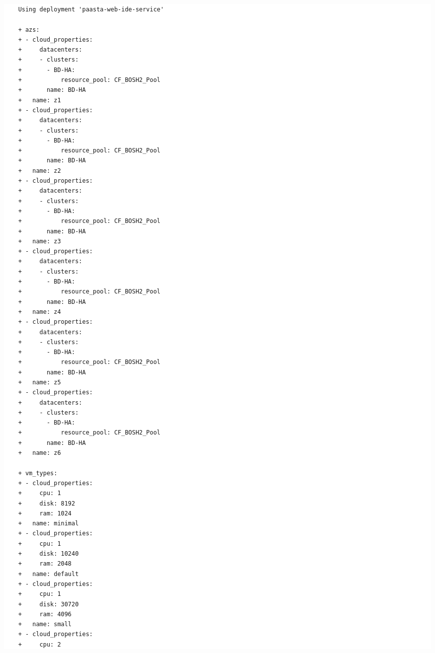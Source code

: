 		Using deployment 'paasta-web-ide-service'

		+ azs:
		+ - cloud_properties:
		+     datacenters:
		+     - clusters:
		+       - BD-HA:
		+           resource_pool: CF_BOSH2_Pool
		+       name: BD-HA
		+   name: z1
		+ - cloud_properties:
		+     datacenters:
		+     - clusters:
		+       - BD-HA:
		+           resource_pool: CF_BOSH2_Pool
		+       name: BD-HA
		+   name: z2
		+ - cloud_properties:
		+     datacenters:
		+     - clusters:
		+       - BD-HA:
		+           resource_pool: CF_BOSH2_Pool
		+       name: BD-HA
		+   name: z3
		+ - cloud_properties:
		+     datacenters:
		+     - clusters:
		+       - BD-HA:
		+           resource_pool: CF_BOSH2_Pool
		+       name: BD-HA
		+   name: z4
		+ - cloud_properties:
		+     datacenters:
		+     - clusters:
		+       - BD-HA:
		+           resource_pool: CF_BOSH2_Pool
		+       name: BD-HA
		+   name: z5
		+ - cloud_properties:
		+     datacenters:
		+     - clusters:
		+       - BD-HA:
		+           resource_pool: CF_BOSH2_Pool
		+       name: BD-HA
		+   name: z6

		+ vm_types:
		+ - cloud_properties:
		+     cpu: 1
		+     disk: 8192
		+     ram: 1024
		+   name: minimal
		+ - cloud_properties:
		+     cpu: 1
		+     disk: 10240
		+     ram: 2048
		+   name: default
		+ - cloud_properties:
		+     cpu: 1
		+     disk: 30720
		+     ram: 4096
		+   name: small
		+ - cloud_properties:
		+     cpu: 2
